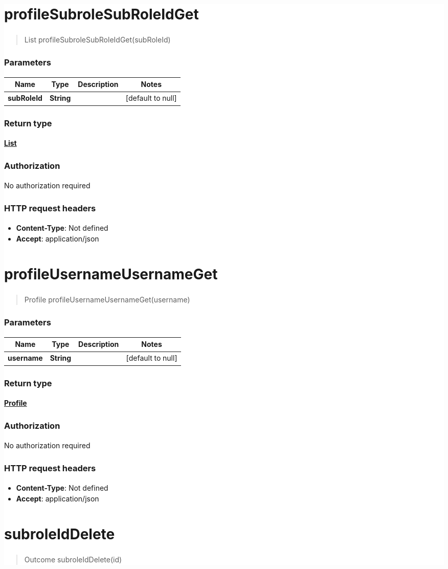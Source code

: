 <a name="profileSubroleSubRoleIdGet"></a>
# **profileSubroleSubRoleIdGet**
> List profileSubroleSubRoleIdGet(subRoleId)



### Parameters

|Name | Type | Description  | Notes |
|------------- | ------------- | ------------- | -------------|
| **subRoleId** | **String**|  | [default to null] |

### Return type

[**List**](../Models/Profile.md)

### Authorization

No authorization required

### HTTP request headers

- **Content-Type**: Not defined
- **Accept**: application/json

<a name="profileUsernameUsernameGet"></a>
# **profileUsernameUsernameGet**
> Profile profileUsernameUsernameGet(username)



### Parameters

|Name | Type | Description  | Notes |
|------------- | ------------- | ------------- | -------------|
| **username** | **String**|  | [default to null] |

### Return type

[**Profile**](../Models/Profile.md)

### Authorization

No authorization required

### HTTP request headers

- **Content-Type**: Not defined
- **Accept**: application/json

<a name="subroleIdDelete"></a>
# **subroleIdDelete**
> Outcome subroleIdDelete(id)
